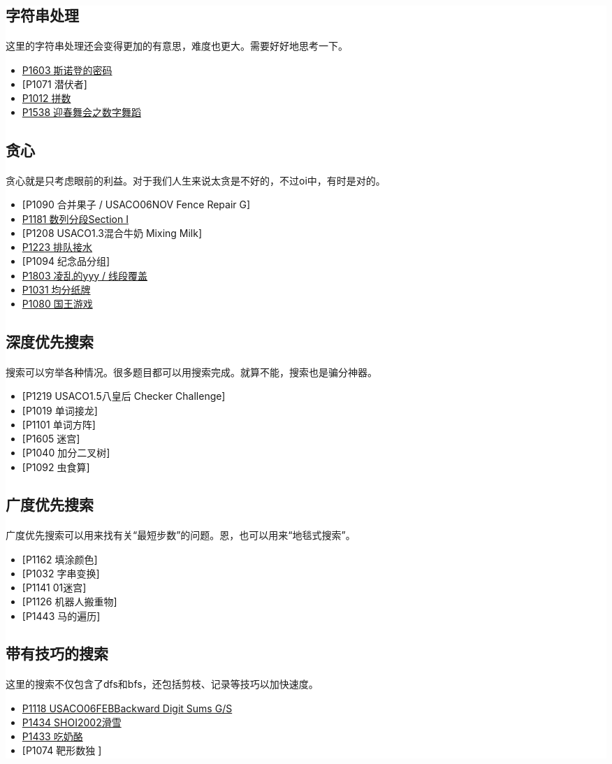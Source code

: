 ## 字符串处理

这里的字符串处理还会变得更加的有意思，难度也更大。需要好好地思考一下。

- [P1603 斯诺登的密码](/article/luogu-P1603)
- [P1071 潜伏者]
- [P1012 拼数](/article/luogu-P1012)
- [P1538 迎春舞会之数字舞蹈](/article/luogu-P1538)

## 贪心

贪心就是只考虑眼前的利益。对于我们人生来说太贪是不好的，不过oi中，有时是对的。

- [P1090 合并果子 / USACO06NOV Fence Repair G]
- [P1181 数列分段Section I](/article/luogu-P1181)
- [P1208 USACO1.3混合牛奶 Mixing Milk]
- [P1223 排队接水](/article/luogu-P1223)
- [P1094 纪念品分组]
- [P1803 凌乱的yyy / 线段覆盖](/article/luogu-P1803)
- [P1031 均分纸牌](/article/luogu-P1031)
- [P1080 国王游戏](/article/luogu-P1080)

## 深度优先搜索

搜索可以穷举各种情况。很多题目都可以用搜索完成。就算不能，搜索也是骗分神器。

- [P1219 USACO1.5八皇后 Checker Challenge]
- [P1019 单词接龙]
- [P1101 单词方阵]
- [P1605 迷宫]
- [P1040 加分二叉树]
- [P1092 虫食算]

## 广度优先搜索

广度优先搜索可以用来找有关“最短步数”的问题。恩，也可以用来“地毯式搜索”。

- [P1162 填涂颜色]
- [P1032 字串变换]
- [P1141 01迷宫]
- [P1126 机器人搬重物]
- [P1443 马的遍历]

## 带有技巧的搜索

这里的搜索不仅包含了dfs和bfs，还包括剪枝、记录等技巧以加快速度。

- [P1118 USACO06FEBBackward Digit Sums G/S](/article/luogu-P1118)
- [P1434 SHOI2002滑雪](/article/luogu-P1434)
- [P1433 吃奶酪](/article/luogu-P1433)
- [P1074 靶形数独 ]
